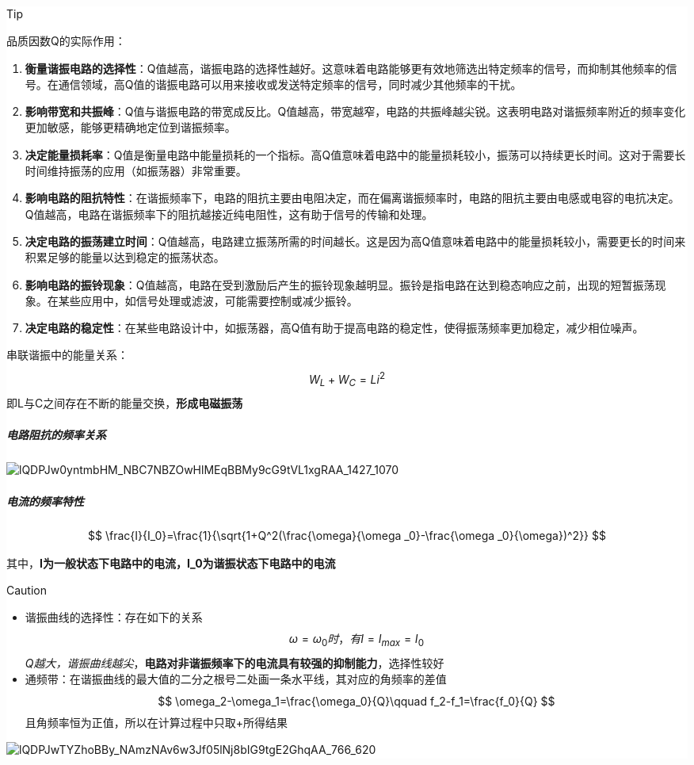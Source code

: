 > [!TIP]
>
> 品质因数Q的实际作用：
>
> 1. **衡量谐振电路的选择性**：Q值越高，谐振电路的选择性越好。这意味着电路能够更有效地筛选出特定频率的信号，而抑制其他频率的信号。在通信领域，高Q值的谐振电路可以用来接收或发送特定频率的信号，同时减少其他频率的干扰。
>
> 2. **影响带宽和共振峰**：Q值与谐振电路的带宽成反比。Q值越高，带宽越窄，电路的共振峰越尖锐。这表明电路对谐振频率附近的频率变化更加敏感，能够更精确地定位到谐振频率。
>
> 3. **决定能量损耗率**：Q值是衡量电路中能量损耗的一个指标。高Q值意味着电路中的能量损耗较小，振荡可以持续更长时间。这对于需要长时间维持振荡的应用（如振荡器）非常重要。
>
> 4. **影响电路的阻抗特性**：在谐振频率下，电路的阻抗主要由电阻决定，而在偏离谐振频率时，电路的阻抗主要由电感或电容的电抗决定。Q值越高，电路在谐振频率下的阻抗越接近纯电阻性，这有助于信号的传输和处理。
>
> 5. **决定电路的振荡建立时间**：Q值越高，电路建立振荡所需的时间越长。这是因为高Q值意味着电路中的能量损耗较小，需要更长的时间来积累足够的能量以达到稳定的振荡状态。
>
> 6. **影响电路的振铃现象**：Q值越高，电路在受到激励后产生的振铃现象越明显。振铃是指电路在达到稳态响应之前，出现的短暂振荡现象。在某些应用中，如信号处理或滤波，可能需要控制或减少振铃。
>
> 7. **决定电路的稳定性**：在某些电路设计中，如振荡器，高Q值有助于提高电路的稳定性，使得振荡频率更加稳定，减少相位噪声。
>

串联谐振中的能量关系：
$$
W_L+W_C=Li^2
$$
即L与C之间存在不断的能量交换，**形成电磁振荡**

##### 电路阻抗的频率关系

![lQDPJw0yntmbHM_NBC7NBZOwHlMEqBBMy9cG9tVL1xgRAA_1427_1070](C:\Users\HUAWEI\AppData\Roaming\DingTalk\2145193007_v2\ImageFiles\80\lQDPJw0yntmbHM_NBC7NBZOwHlMEqBBMy9cG9tVL1xgRAA_1427_1070.jpg)

##### 电流的频率特性

$$
\frac{I}{I_0}=\frac{1}{\sqrt{1+Q^2(\frac{\omega}{\omega _0}-\frac{\omega _0}{\omega})^2}}
$$

其中，**I为一般状态下电路中的电流，I_0为谐振状态下电路中的电流**

> [!CAUTION]
>
> - 谐振曲线的选择性：存在如下的关系
>   $$
>   \omega=\omega_0时，有I=I_{max}=I_0
>   $$
>   *Q越大，谐振曲线越尖*，**电路对非谐振频率下的电流具有较强的抑制能力**，选择性较好
> - 通频带：在谐振曲线的最大值的二分之根号二处画一条水平线，其对应的角频率的差值
>   $$
>   \omega_2-\omega_1=\frac{\omega_0}{Q}\qquad f_2-f_1=\frac{f_0}{Q}
>   $$
>   且角频率恒为正值，所以在计算过程中只取+所得结果

![lQDPJwTYZhoBBy_NAmzNAv6w3Jf05lNj8bIG9tgE2GhqAA_766_620](C:\Users\HUAWEI\AppData\Roaming\DingTalk\2145193007_v2\ImageFiles\f5\lQDPJwTYZhoBBy_NAmzNAv6w3Jf05lNj8bIG9tgE2GhqAA_766_620.jpg)
